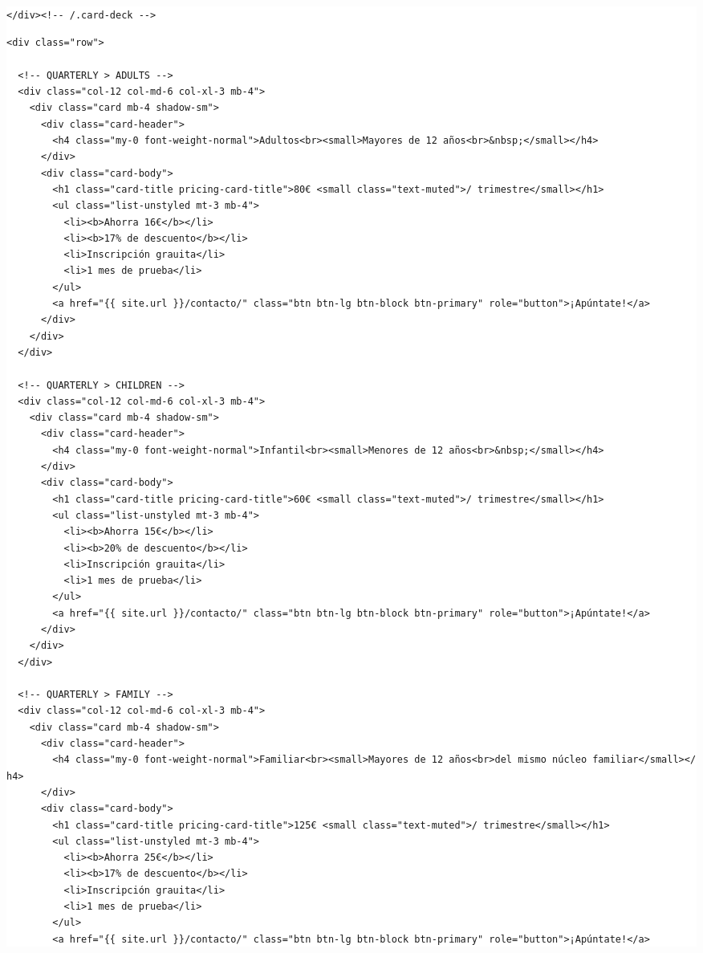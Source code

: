     </div><!-- /.card-deck -->

  </div>

  
  <div class="tab-pane fade" id="pills-fees-quarterly" role="tabpanel" aria-labelledby="pills-fees-quarterly-tab">

    <div class="row">

      <!-- QUARTERLY > ADULTS -->
      <div class="col-12 col-md-6 col-xl-3 mb-4">
        <div class="card mb-4 shadow-sm">
          <div class="card-header">
            <h4 class="my-0 font-weight-normal">Adultos<br><small>Mayores de 12 años<br>&nbsp;</small></h4>
          </div>
          <div class="card-body">
            <h1 class="card-title pricing-card-title">80€ <small class="text-muted">/ trimestre</small></h1>
            <ul class="list-unstyled mt-3 mb-4">
              <li><b>Ahorra 16€</b></li>
              <li><b>17% de descuento</b></li>
              <li>Inscripción grauita</li>
              <li>1 mes de prueba</li>
            </ul>
            <a href="{{ site.url }}/contacto/" class="btn btn-lg btn-block btn-primary" role="button">¡Apúntate!</a>
          </div>
        </div>
      </div>

      <!-- QUARTERLY > CHILDREN -->
      <div class="col-12 col-md-6 col-xl-3 mb-4">
        <div class="card mb-4 shadow-sm">
          <div class="card-header">
            <h4 class="my-0 font-weight-normal">Infantil<br><small>Menores de 12 años<br>&nbsp;</small></h4>
          </div>
          <div class="card-body">
            <h1 class="card-title pricing-card-title">60€ <small class="text-muted">/ trimestre</small></h1>
            <ul class="list-unstyled mt-3 mb-4">
              <li><b>Ahorra 15€</b></li>
              <li><b>20% de descuento</b></li>
              <li>Inscripción grauita</li>
              <li>1 mes de prueba</li>
            </ul>
            <a href="{{ site.url }}/contacto/" class="btn btn-lg btn-block btn-primary" role="button">¡Apúntate!</a>
          </div>
        </div>
      </div>

      <!-- QUARTERLY > FAMILY -->
      <div class="col-12 col-md-6 col-xl-3 mb-4">
        <div class="card mb-4 shadow-sm">
          <div class="card-header">
            <h4 class="my-0 font-weight-normal">Familiar<br><small>Mayores de 12 años<br>del mismo núcleo familiar</small></h4>
          </div>
          <div class="card-body">
            <h1 class="card-title pricing-card-title">125€ <small class="text-muted">/ trimestre</small></h1>
            <ul class="list-unstyled mt-3 mb-4">
              <li><b>Ahorra 25€</b></li>
              <li><b>17% de descuento</b></li>
              <li>Inscripción grauita</li>
              <li>1 mes de prueba</li>
            </ul>
            <a href="{{ site.url }}/contacto/" class="btn btn-lg btn-block btn-primary" role="button">¡Apúntate!</a>